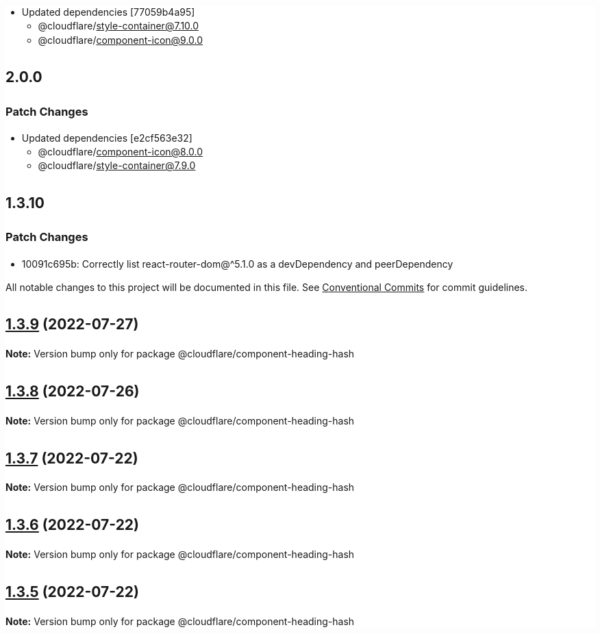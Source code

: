 - Updated dependencies [77059b4a95]
  - @cloudflare/style-container@7.10.0
  - @cloudflare/component-icon@9.0.0

## 2.0.0

### Patch Changes

- Updated dependencies [e2cf563e32]
  - @cloudflare/component-icon@8.0.0
  - @cloudflare/style-container@7.9.0

## 1.3.10

### Patch Changes

- 10091c695b: Correctly list react-router-dom@^5.1.0 as a devDependency and peerDependency

All notable changes to this project will be documented in this file.
See [Conventional Commits](https://conventionalcommits.org) for commit guidelines.

## [1.3.9](http://stash.cfops.it:7999/fe/stratus/compare/@cloudflare/component-heading-hash@1.3.8...@cloudflare/component-heading-hash@1.3.9) (2022-07-27)

**Note:** Version bump only for package @cloudflare/component-heading-hash

## [1.3.8](http://stash.cfops.it:7999/fe/stratus/compare/@cloudflare/component-heading-hash@1.3.7...@cloudflare/component-heading-hash@1.3.8) (2022-07-26)

**Note:** Version bump only for package @cloudflare/component-heading-hash

## [1.3.7](http://stash.cfops.it:7999/fe/stratus/compare/@cloudflare/component-heading-hash@1.3.6...@cloudflare/component-heading-hash@1.3.7) (2022-07-22)

**Note:** Version bump only for package @cloudflare/component-heading-hash

## [1.3.6](http://stash.cfops.it:7999/fe/stratus/compare/@cloudflare/component-heading-hash@1.3.5...@cloudflare/component-heading-hash@1.3.6) (2022-07-22)

**Note:** Version bump only for package @cloudflare/component-heading-hash

## [1.3.5](http://stash.cfops.it:7999/fe/stratus/compare/@cloudflare/component-heading-hash@1.3.4...@cloudflare/component-heading-hash@1.3.5) (2022-07-22)

**Note:** Version bump only for package @cloudflare/component-heading-hash
